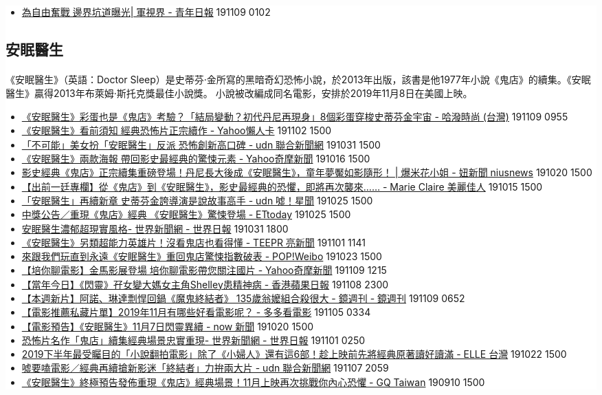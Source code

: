 - [為自由奮戰 邊界坑道曝光| 軍視界 - 青年日報](https://www.ydn.com.tw/News/359559 "為自由奮戰 邊界坑道曝光| 軍視界 - 青年日報") 191109 0102

## 安眠醫生

《安眠醫生》（英語：Doctor Sleep）是史蒂芬·金所寫的黑暗奇幻恐怖小說，於2013年出版，該書是他1977年小說《鬼店》的續集。《安眠醫生》贏得2013年布萊姆·斯托克獎最佳小說獎。
小說被改編成同名電影，安排於2019年11月8日在美國上映。
- [《安眠醫生》彩蛋也是《鬼店》考驗？「結局變動？初代丹尼再現身」8個彩蛋穿梭史蒂芬金宇宙 - 哈潑時尚 (台灣)](https://www.harpersbazaar.com/tw/culture/filmandmusic/g29708525/doctor-sleep-easter-egg/ "《安眠醫生》彩蛋也是《鬼店》考驗？「結局變動？初代丹尼再現身」8個彩蛋穿梭史蒂芬金宇宙 - 哈潑時尚 (台灣)") 191109 0955
- [《安眠醫生》看前須知 經典恐怖片正宗續作 - Yahoo懶人卡](https://tw.youcard.yahoo.com/cardstack/e45fd930-fddc-11e9-87ef-152216ddf66a/%E3%80%8A%E5%AE%89%E7%9C%A0%E9%86%AB%E7%94%9F%E3%80%8B%E7%9C%8B%E5%89%8D%E9%A0%88%E7%9F%A5%20%E7%B6%93%E5%85%B8%E6%81%90%E6%80%96%E7%89%87%E6%AD%A3%E5%AE%97%E7%BA%8C%E4%BD%9C "《安眠醫生》看前須知 經典恐怖片正宗續作 - Yahoo懶人卡") 191102 1500
- [「不可能」美女扮「安眠醫生」反派 恐怖創新高口碑 - udn 聯合新聞網](https://stars.udn.com/star/story/10090/4136441 "「不可能」美女扮「安眠醫生」反派 恐怖創新高口碑 - udn 聯合新聞網") 191031 1500
- [《安眠醫生》兩款海報 帶回影史最經典的驚悚元素 - Yahoo奇摩新聞](https://tw.news.yahoo.com/%E5%AE%89%E7%9C%A0%E9%86%AB%E7%94%9F%E5%85%A9%E6%AC%BE%E6%B5%B7%E5%A0%B1-%E5%B8%B6%E5%9B%9E%E5%BD%B1%E5%8F%B2%E6%9C%80%E7%B6%93%E5%85%B8%E7%9A%84%E9%A9%9A%E6%82%9A%E5%85%83%E7%B4%A0-115204426.html "《安眠醫生》兩款海報 帶回影史最經典的驚悚元素 - Yahoo奇摩新聞") 191016 1500
- [影史經典《鬼店》正宗續集重磅登場！丹尼長大後成《安眠醫生》，童年夢魘如影隨形！ | 爆米花小姐 - 妞新聞 niusnews](https://www.niusnews.com/=P15d7x69 "影史經典《鬼店》正宗續集重磅登場！丹尼長大後成《安眠醫生》，童年夢魘如影隨形！ | 爆米花小姐 - 妞新聞 niusnews") 191020 1500
- [【出前一廷專欄】從《鬼店》到《安眠醫生》，影史最經典的恐懼，即將再次襲來…… - Marie Claire 美麗佳人](https://www.marieclaire.com.tw/community/opinion/45568 "【出前一廷專欄】從《鬼店》到《安眠醫生》，影史最經典的恐懼，即將再次襲來…… - Marie Claire 美麗佳人") 191015 1500
- [「安眠醫生」再續新章 史蒂芬金誇導演是說故事高手 - udn 噓！星聞](https://stars.udn.com/star/story/10090/4126013 "「安眠醫生」再續新章 史蒂芬金誇導演是說故事高手 - udn 噓！星聞") 191025 1500
- [中獎公告／重現《鬼店》經典 《安眠醫生》驚悚登場 - ETtoday](https://star.ettoday.net/news/1564196 "中獎公告／重現《鬼店》經典 《安眠醫生》驚悚登場 - ETtoday") 191025 1500
- [安眠醫生濃郁超現實風格- 世界新聞網 - 世界日報](https://www.worldjournal.com/6595036/article-%E5%AE%89%E7%9C%A0%E9%86%AB%E7%94%9F-%E6%BF%83%E9%83%81%E8%B6%85%E7%8F%BE%E5%AF%A6%E9%A2%A8%E6%A0%BC/ "安眠醫生濃郁超現實風格- 世界新聞網 - 世界日報") 191031 1800
- [《安眠醫生》另類超能力英雄片！沒看鬼店也看得懂 - TEEPR 亮新聞](https://www.teepr.com/1336959/trishachen/%e5%ae%89%e7%9c%a0%e9%86%ab%e7%94%9f%e6%98%af%e8%8b%b1%e9%9b%84/ "《安眠醫生》另類超能力英雄片！沒看鬼店也看得懂 - TEEPR 亮新聞") 191101 1141
- [來跟我們玩直到永遠《安眠醫生》重回鬼店驚悚指數破表 - POP!Weibo](https://ipop.sina.com.tw/posts/430018 "來跟我們玩直到永遠《安眠醫生》重回鬼店驚悚指數破表 - POP!Weibo") 191023 1500
- [【培你聊電影】金馬影展登場 培你聊電影帶您關注國片 - Yahoo奇摩新聞](https://tw.news.yahoo.com/%E5%9F%B9%E4%BD%A0%E8%81%8A%E9%9B%BB%E5%BD%B1-%E9%87%91%E9%A6%AC%E5%BD%B1%E5%B1%95%E7%99%BB%E5%A0%B4-%E5%9F%B9%E4%BD%A0%E8%81%8A%E9%9B%BB%E5%BD%B1%E5%B8%B6%E6%82%A8%E9%97%9C%E6%B3%A8%E5%9C%8B%E7%89%87-041500392.html "【培你聊電影】金馬影展登場 培你聊電影帶您關注國片 - Yahoo奇摩新聞") 191109 1215
- [【當年今日】《閃靈》孖女變大媽女主角Shelley患精神病 - 香港蘋果日報](https://hk.entertainment.appledaily.com/enews/realtime/article/20191109/60245448 "【當年今日】《閃靈》孖女變大媽女主角Shelley患精神病 - 香港蘋果日報") 191108 2300
- [【本週新片】阿諾、琳達剽悍回鍋《魔鬼終結者》 135歲翁嬤組合殺很大 - 鏡週刊 - 鏡週刊](https://www.mirrormedia.mg/story/20191108ent038 "【本週新片】阿諾、琳達剽悍回鍋《魔鬼終結者》 135歲翁嬤組合殺很大 - 鏡週刊 - 鏡週刊") 191109 0652
- [【電影推薦私藏片單】2019年11月有哪些好看電影呢？ - 多多看電影](https://ddm.com.tw/blog/post/good-movies-2019-nov "【電影推薦私藏片單】2019年11月有哪些好看電影呢？ - 多多看電影") 191105 0334
- [【電影預告】《安眠醫生》11月7日閃靈異續 - now 新聞](http://news.now.com/home/entertainment/player?newsId=366880 "【電影預告】《安眠醫生》11月7日閃靈異續 - now 新聞") 191020 1500
- [恐怖片名作「鬼店」續集經典場景忠實重現- 世界新聞網 - 世界日報](https://www.worldjournal.com/6595030/article-%E9%BA%A5%E5%8F%AF%E5%BC%97%E6%8B%89%E7%B4%8D%E6%A0%B9%E6%89%93%E9%80%A0%E3%80%8C%E9%AC%BC%E5%BA%97%E3%80%8D%E7%BA%8C%E9%9B%86-%E7%B6%93%E5%85%B8%E5%A0%B4%E6%99%AF%E5%BF%A0%E5%AF%A6%E9%87%8D%E7%8F%BE/ "恐怖片名作「鬼店」續集經典場景忠實重現- 世界新聞網 - 世界日報") 191101 0250
- [2019下半年最受矚目的「小說翻拍電影」除了《小婦人》還有這6部！趁上映前先將經典原著讀好讀滿 - ELLE 台灣](https://www.elle.com/tw/life/how-to/g29314576/books-of-upcoming-movies/ "2019下半年最受矚目的「小說翻拍電影」除了《小婦人》還有這6部！趁上映前先將經典原著讀好讀滿 - ELLE 台灣") 191022 1500
- [噓要嗑電影／經典再續搶新影迷「終結者」力拚兩大片 - udn 聯合新聞網](https://stars.udn.com/star/story/10090/4151642?from=udn-ch1_breaknews-1-cate8-news "噓要嗑電影／經典再續搶新影迷「終結者」力拚兩大片 - udn 聯合新聞網") 191107 2059
- [《安眠醫生》終極預告發佈重現《鬼店》經典場景！11月上映再次挑戰你內心恐懼 - GQ Taiwan](https://www.gq.com.tw/entertainment/movie/content-40611.html "《安眠醫生》終極預告發佈重現《鬼店》經典場景！11月上映再次挑戰你內心恐懼 - GQ Taiwan") 190910 1500

